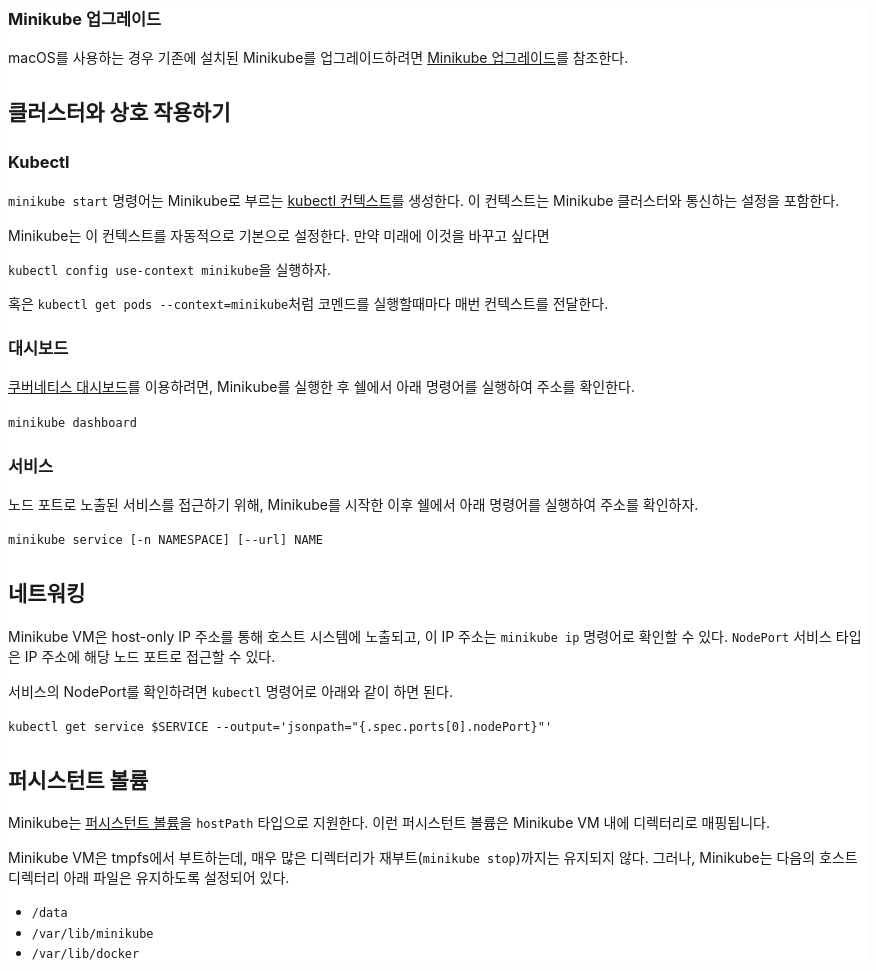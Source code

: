 ### Minikube 업그레이드
macOS를 사용하는 경우 기존에 설치된 Minikube를 업그레이드하려면 [Minikube 업그레이드](https://minikube.sigs.k8s.io/docs/start/macos/#upgrading-minikube)를 참조한다.

## 클러스터와 상호 작용하기

### Kubectl

`minikube start` 명령어는 Minikube로 부르는 [kubectl 컨텍스트](/docs/reference/generated/kubectl/kubectl-commands/#-em-set-context-em-)를 생성한다.
이 컨텍스트는 Minikube 클러스터와 통신하는 설정을 포함한다.

Minikube는 이 컨텍스트를 자동적으로 기본으로 설정한다. 만약 미래에 이것을 바꾸고 싶다면 

`kubectl config use-context minikube`을 실행하자.

혹은 `kubectl get pods --context=minikube`처럼 코멘드를 실행할때마다 매번 컨텍스트를 전달한다.

### 대시보드

[쿠버네티스 대시보드](/ko/docs/tasks/access-application-cluster/web-ui-dashboard/)를 이용하려면, Minikube를 실행한 후 쉘에서 아래 명령어를 실행하여 주소를 확인한다.

```shell
minikube dashboard
```

### 서비스

노드 포트로 노출된 서비스를 접근하기 위해, Minikube를 시작한 이후 쉘에서 아래 명령어를 실행하여 주소를 확인하자.

```shell
minikube service [-n NAMESPACE] [--url] NAME
```

## 네트워킹

Minikube VM은 host-only IP 주소를 통해 호스트 시스템에 노출되고, 이 IP 주소는 `minikube ip` 명령어로 확인할 수 있다.
`NodePort` 서비스 타입은 IP 주소에 해당 노드 포트로 접근할 수 있다.

서비스의 NodePort를 확인하려면 `kubectl` 명령어로 아래와 같이 하면 된다.

`kubectl get service $SERVICE --output='jsonpath="{.spec.ports[0].nodePort}"'`

## 퍼시스턴트 볼륨
Minikube는 [퍼시스턴트 볼륨](/docs/concepts/storage/persistent-volumes/)을 `hostPath` 타입으로 지원한다.
이런 퍼시스턴트 볼륨은 Minikube VM 내에 디렉터리로 매핑됩니다.

Minikube VM은 tmpfs에서 부트하는데, 매우 많은 디렉터리가 재부트(`minikube stop`)까지는 유지되지 않다.
그러나, Minikube는 다음의 호스트 디렉터리 아래 파일은 유지하도록 설정되어 있다.

* `/data`
* `/var/lib/minikube`
* `/var/lib/docker`
